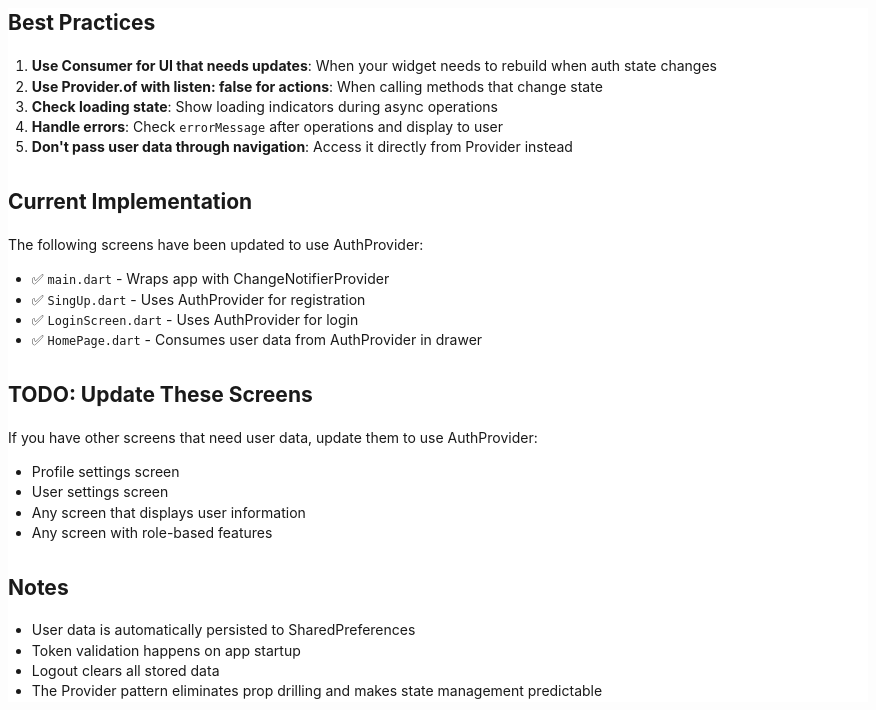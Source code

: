 ```dart
```

## Best Practices

1. **Use Consumer for UI that needs updates**: When your widget needs to rebuild when auth state changes
2. **Use Provider.of with listen: false for actions**: When calling methods that change state
3. **Check loading state**: Show loading indicators during async operations
4. **Handle errors**: Check `errorMessage` after operations and display to user
5. **Don't pass user data through navigation**: Access it directly from Provider instead

## Current Implementation

The following screens have been updated to use AuthProvider:
- ✅ `main.dart` - Wraps app with ChangeNotifierProvider
- ✅ `SingUp.dart` - Uses AuthProvider for registration
- ✅ `LoginScreen.dart` - Uses AuthProvider for login
- ✅ `HomePage.dart` - Consumes user data from AuthProvider in drawer

## TODO: Update These Screens

If you have other screens that need user data, update them to use AuthProvider:
- Profile settings screen
- User settings screen
- Any screen that displays user information
- Any screen with role-based features

## Notes

- User data is automatically persisted to SharedPreferences
- Token validation happens on app startup
- Logout clears all stored data
- The Provider pattern eliminates prop drilling and makes state management predictable
